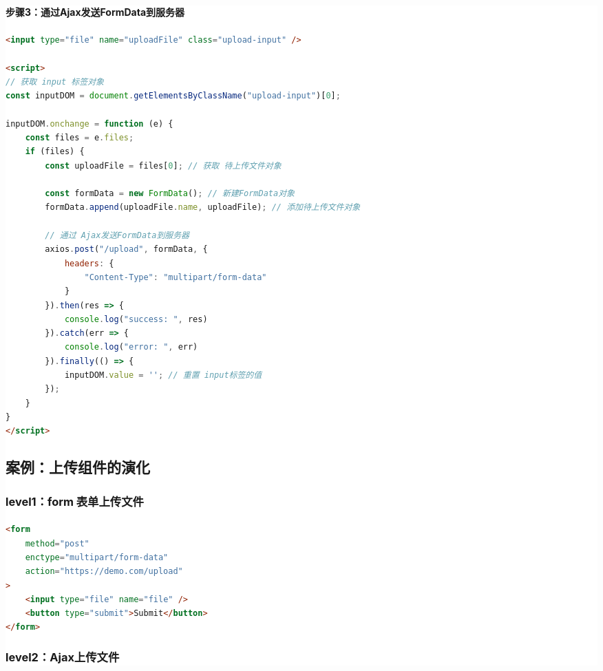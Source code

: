 #### 步骤3：通过Ajax发送FormData到服务器

```html
<input type="file" name="uploadFile" class="upload-input" />

<script>
// 获取 input 标签对象
const inputDOM = document.getElementsByClassName("upload-input")[0];
    
inputDOM.onchange = function (e) {
    const files = e.files;
    if (files) {
        const uploadFile = files[0]; // 获取 待上传文件对象
        
        const formData = new FormData(); // 新建FormData对象
        formData.append(uploadFile.name, uploadFile); // 添加待上传文件对象
        
        // 通过 Ajax发送FormData到服务器
        axios.post("/upload", formData, {
            headers: {
                "Content-Type": "multipart/form-data"
            }
        }).then(res => {
            console.log("success: ", res)
        }).catch(err => {
            console.log("error: ", err)
        }).finally(() => {
            inputDOM.value = ''; // 重置 input标签的值
        });
    }
}
</script>
```



## 案例：上传组件的演化

### level1：form 表单上传文件

```html
<form
    method="post"
    enctype="multipart/form-data"
    action="https://demo.com/upload"
>
    <input type="file" name="file" />
    <button type="submit">Submit</button>
</form>
```

### level2：Ajax上传文件
